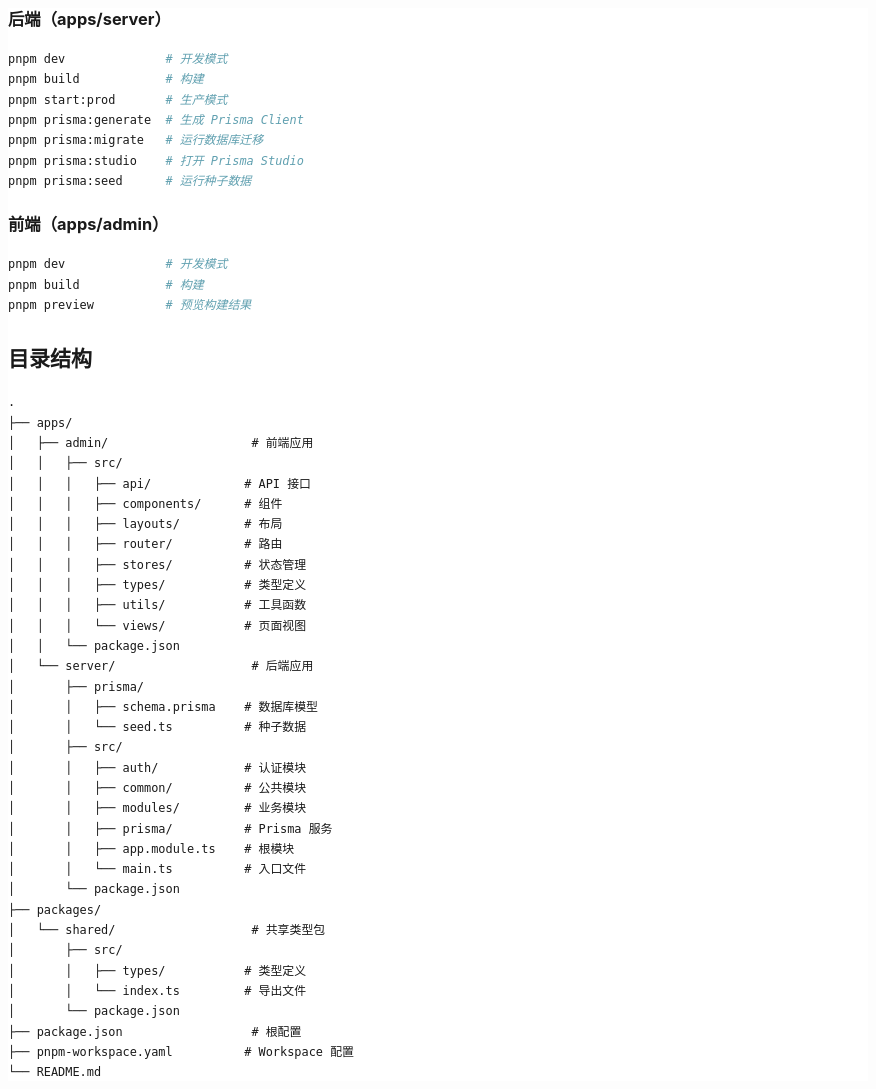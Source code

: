 ### 后端（apps/server）

```bash
pnpm dev              # 开发模式
pnpm build            # 构建
pnpm start:prod       # 生产模式
pnpm prisma:generate  # 生成 Prisma Client
pnpm prisma:migrate   # 运行数据库迁移
pnpm prisma:studio    # 打开 Prisma Studio
pnpm prisma:seed      # 运行种子数据
```

### 前端（apps/admin）

```bash
pnpm dev              # 开发模式
pnpm build            # 构建
pnpm preview          # 预览构建结果
```

## 目录结构

```
.
├── apps/
│   ├── admin/                    # 前端应用
│   │   ├── src/
│   │   │   ├── api/             # API 接口
│   │   │   ├── components/      # 组件
│   │   │   ├── layouts/         # 布局
│   │   │   ├── router/          # 路由
│   │   │   ├── stores/          # 状态管理
│   │   │   ├── types/           # 类型定义
│   │   │   ├── utils/           # 工具函数
│   │   │   └── views/           # 页面视图
│   │   └── package.json
│   └── server/                   # 后端应用
│       ├── prisma/
│       │   ├── schema.prisma    # 数据库模型
│       │   └── seed.ts          # 种子数据
│       ├── src/
│       │   ├── auth/            # 认证模块
│       │   ├── common/          # 公共模块
│       │   ├── modules/         # 业务模块
│       │   ├── prisma/          # Prisma 服务
│       │   ├── app.module.ts    # 根模块
│       │   └── main.ts          # 入口文件
│       └── package.json
├── packages/
│   └── shared/                   # 共享类型包
│       ├── src/
│       │   ├── types/           # 类型定义
│       │   └── index.ts         # 导出文件
│       └── package.json
├── package.json                  # 根配置
├── pnpm-workspace.yaml          # Workspace 配置
└── README.md
```
